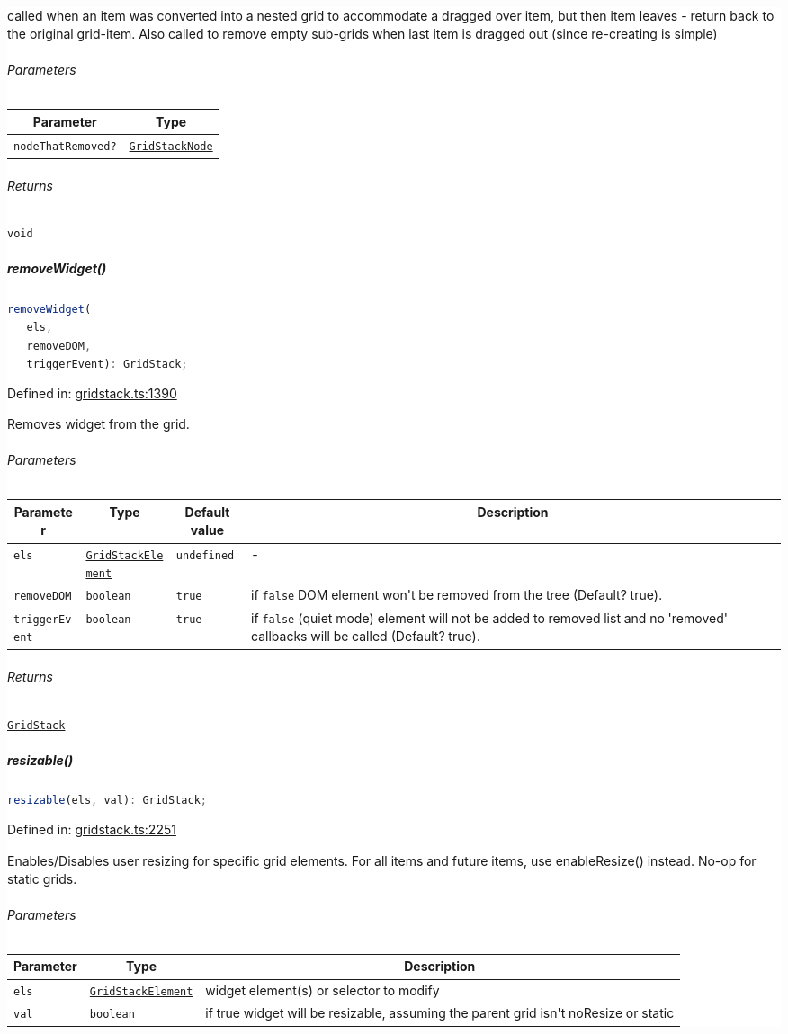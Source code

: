 called when an item was converted into a nested grid to accommodate a dragged over item, but then item leaves - return back
to the original grid-item. Also called to remove empty sub-grids when last item is dragged out (since re-creating is simple)

###### Parameters

| Parameter | Type |
| ------ | ------ |
| `nodeThatRemoved?` | [`GridStackNode`](#gridstacknode-2) |

###### Returns

`void`

##### removeWidget()

```ts
removeWidget(
   els, 
   removeDOM, 
   triggerEvent): GridStack;
```

Defined in: [gridstack.ts:1390](https://github.com/adumesny/gridstack.js/blob/master/src/gridstack.ts#L1390)

Removes widget from the grid.

###### Parameters

| Parameter | Type | Default value | Description |
| ------ | ------ | ------ | ------ |
| `els` | [`GridStackElement`](#gridstackelement) | `undefined` | - |
| `removeDOM` | `boolean` | `true` | if `false` DOM element won't be removed from the tree (Default? true). |
| `triggerEvent` | `boolean` | `true` | if `false` (quiet mode) element will not be added to removed list and no 'removed' callbacks will be called (Default? true). |

###### Returns

[`GridStack`](#gridstack-1)

##### resizable()

```ts
resizable(els, val): GridStack;
```

Defined in: [gridstack.ts:2251](https://github.com/adumesny/gridstack.js/blob/master/src/gridstack.ts#L2251)

Enables/Disables user resizing for specific grid elements.
For all items and future items, use enableResize() instead. No-op for static grids.

###### Parameters

| Parameter | Type | Description |
| ------ | ------ | ------ |
| `els` | [`GridStackElement`](#gridstackelement) | widget element(s) or selector to modify |
| `val` | `boolean` | if true widget will be resizable, assuming the parent grid isn't noResize or static |
